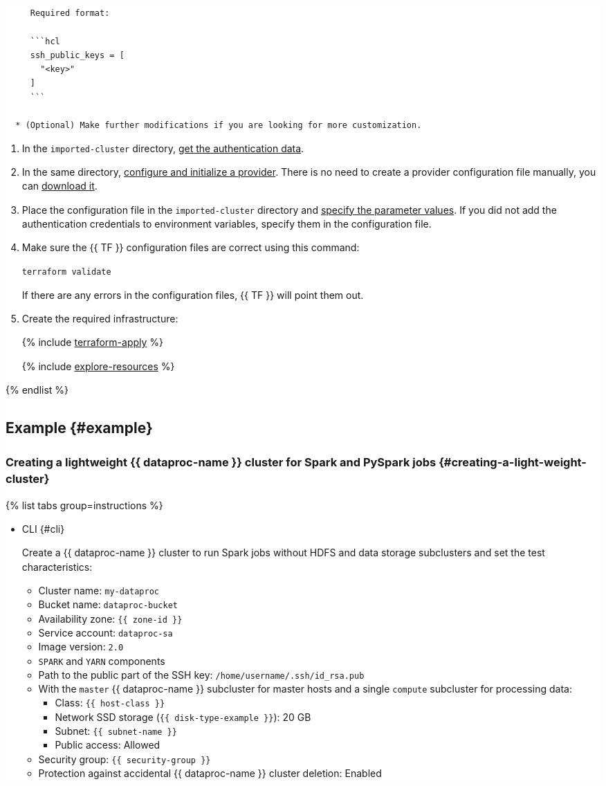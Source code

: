          Required format:

         ```hcl
         ssh_public_keys = [
           "<key>"
         ]
         ```

      * (Optional) Make further modifications if you are looking for more customization.
   1. In the `imported-cluster` directory, [get the authentication data](../../tutorials/infrastructure-management/terraform-quickstart.md#get-credentials).
   1. In the same directory, [configure and initialize a provider](../../tutorials/infrastructure-management/terraform-quickstart.md#configure-provider). There is no need to create a provider configuration file manually, you can [download it](https://github.com/yandex-cloud-examples/yc-terraform-provider-settings/blob/main/provider.tf).
   1. Place the configuration file in the `imported-cluster` directory and [specify the parameter values](../../tutorials/infrastructure-management/terraform-quickstart.md#configure-provider). If you did not add the authentication credentials to environment variables, specify them in the configuration file.
   1. Make sure the {{ TF }} configuration files are correct using this command:

      ```bash
      terraform validate
      ```

      If there are any errors in the configuration files, {{ TF }} will point them out.
   1. Create the required infrastructure:

      {% include [terraform-apply](../../_includes/mdb/terraform/apply.md) %}

      {% include [explore-resources](../../_includes/mdb/terraform/explore-resources.md) %}

{% endlist %}

## Example {#example}

### Creating a lightweight {{ dataproc-name }} cluster for Spark and PySpark jobs {#creating-a-light-weight-cluster}

{% list tabs group=instructions %}

- CLI {#cli}

   Create a {{ dataproc-name }} cluster to run Spark jobs without HDFS and data storage subclusters and set the test characteristics:
   * Cluster name: `my-dataproc`
   * Bucket name: `dataproc-bucket`
   * Availability zone: `{{ zone-id }}`
   * Service account: `dataproc-sa`
   * Image version: `2.0`
   * `SPARK` and `YARN` components
   * Path to the public part of the SSH key: `/home/username/.ssh/id_rsa.pub`
   * With the `master` {{ dataproc-name }} subcluster for master hosts and a single `compute` subcluster for processing data:
      * Class: `{{ host-class }}`
      * Network SSD storage (`{{ disk-type-example }}`): 20 GB
      * Subnet: `{{ subnet-name }}`
      * Public access: Allowed
   * Security group: `{{ security-group }}`
   * Protection against accidental {{ dataproc-name }} cluster deletion: Enabled

